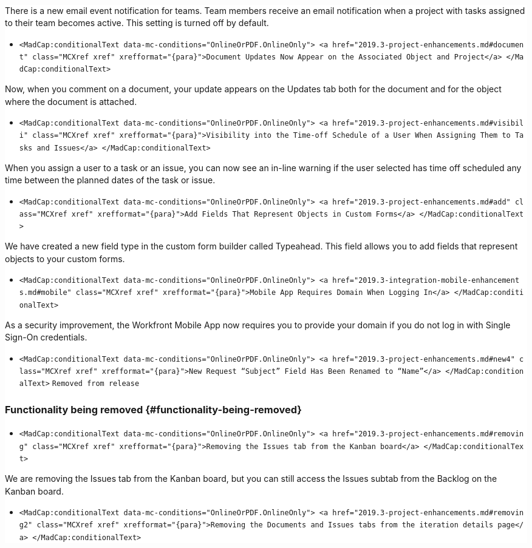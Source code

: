 
  There is a new email event notification for teams. Team members receive an email notification when a project with tasks assigned to their team becomes active. This setting is turned off by default.






*   `<MadCap:conditionalText data-mc-conditions="OnlineOrPDF.OnlineOnly"> <a href="2019.3-project-enhancements.md#document" class="MCXref xref" xrefformat="{para}">Document Updates Now Appear on the Associated Object and Project</a> </MadCap:conditionalText>` 


  Now, when you comment on a document, your update appears on the Updates tab both for the document and for the object where the document is attached.

*   `<MadCap:conditionalText data-mc-conditions="OnlineOrPDF.OnlineOnly"> <a href="2019.3-project-enhancements.md#visibili" class="MCXref xref" xrefformat="{para}">Visibility into the Time-off Schedule of a User When Assigning Them to Tasks and Issues</a> </MadCap:conditionalText>` 


  When you assign a user to a task or an issue, you can now see an in-line warning if the user selected has time off scheduled any time between the planned dates of the task or issue.

*   `<MadCap:conditionalText data-mc-conditions="OnlineOrPDF.OnlineOnly"> <a href="2019.3-project-enhancements.md#add" class="MCXref xref" xrefformat="{para}">Add Fields That Represent Objects in Custom Forms</a> </MadCap:conditionalText>` 


  We have created a new field type in the custom form builder called Typeahead. This field allows you to add fields that represent objects to your custom forms.

*   `<MadCap:conditionalText data-mc-conditions="OnlineOrPDF.OnlineOnly"> <a href="2019.3-integration-mobile-enhancements.md#mobile" class="MCXref xref" xrefformat="{para}">Mobile App Requires Domain When Logging In</a> </MadCap:conditionalText>` 


  As a security improvement, the Workfront Mobile App now requires you to provide your domain if you do not log in with Single Sign-On credentials.

*   `<MadCap:conditionalText data-mc-conditions="OnlineOrPDF.OnlineOnly"> <a href="2019.3-project-enhancements.md#new4" class="MCXref xref" xrefformat="{para}">New Request “Subject” Field Has Been Renamed to “Name”</a> </MadCap:conditionalText>` `Removed from release` 




### Functionality being removed {#functionality-being-removed}




*   `<MadCap:conditionalText data-mc-conditions="OnlineOrPDF.OnlineOnly"> <a href="2019.3-project-enhancements.md#removing" class="MCXref xref" xrefformat="{para}">Removing the Issues tab from the Kanban board</a> </MadCap:conditionalText>` 


  We are removing the Issues tab from the Kanban board, but you can still access the Issues subtab from the Backlog on the Kanban board.

*   `<MadCap:conditionalText data-mc-conditions="OnlineOrPDF.OnlineOnly"> <a href="2019.3-project-enhancements.md#removing2" class="MCXref xref" xrefformat="{para}">Removing the Documents and Issues tabs from the iteration details page</a> </MadCap:conditionalText>` 

